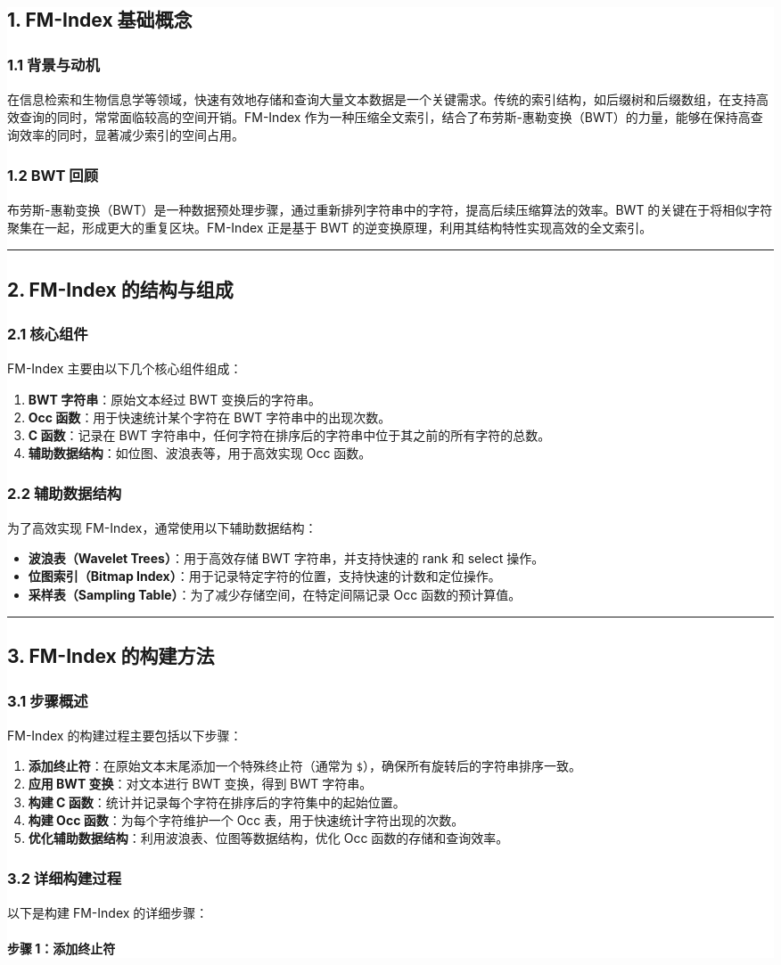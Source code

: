 
## 1. FM-Index 基础概念

### 1.1 背景与动机

在信息检索和生物信息学等领域，快速有效地存储和查询大量文本数据是一个关键需求。传统的索引结构，如后缀树和后缀数组，在支持高效查询的同时，常常面临较高的空间开销。FM-Index 作为一种压缩全文索引，结合了布劳斯-惠勒变换（BWT）的力量，能够在保持高查询效率的同时，显著减少索引的空间占用。

### 1.2 BWT 回顾

布劳斯-惠勒变换（BWT）是一种数据预处理步骤，通过重新排列字符串中的字符，提高后续压缩算法的效率。BWT 的关键在于将相似字符聚集在一起，形成更大的重复区块。FM-Index 正是基于 BWT 的逆变换原理，利用其结构特性实现高效的全文索引。

---

## 2. FM-Index 的结构与组成

### 2.1 核心组件

FM-Index 主要由以下几个核心组件组成：

1. **BWT 字符串**：原始文本经过 BWT 变换后的字符串。
2. **Occ 函数**：用于快速统计某个字符在 BWT 字符串中的出现次数。
3. **C 函数**：记录在 BWT 字符串中，任何字符在排序后的字符串中位于其之前的所有字符的总数。
4. **辅助数据结构**：如位图、波浪表等，用于高效实现 Occ 函数。

### 2.2 辅助数据结构

为了高效实现 FM-Index，通常使用以下辅助数据结构：

- **波浪表（Wavelet Trees）**：用于高效存储 BWT 字符串，并支持快速的 rank 和 select 操作。
- **位图索引（Bitmap Index）**：用于记录特定字符的位置，支持快速的计数和定位操作。
- **采样表（Sampling Table）**：为了减少存储空间，在特定间隔记录 Occ 函数的预计算值。

---

## 3. FM-Index 的构建方法

### 3.1 步骤概述

FM-Index 的构建过程主要包括以下步骤：

1. **添加终止符**：在原始文本末尾添加一个特殊终止符（通常为 `$`），确保所有旋转后的字符串排序一致。
2. **应用 BWT 变换**：对文本进行 BWT 变换，得到 BWT 字符串。
3. **构建 C 函数**：统计并记录每个字符在排序后的字符集中的起始位置。
4. **构建 Occ 函数**：为每个字符维护一个 Occ 表，用于快速统计字符出现的次数。
5. **优化辅助数据结构**：利用波浪表、位图等数据结构，优化 Occ 函数的存储和查询效率。

### 3.2 详细构建过程

以下是构建 FM-Index 的详细步骤：

#### 步骤 1：添加终止符

